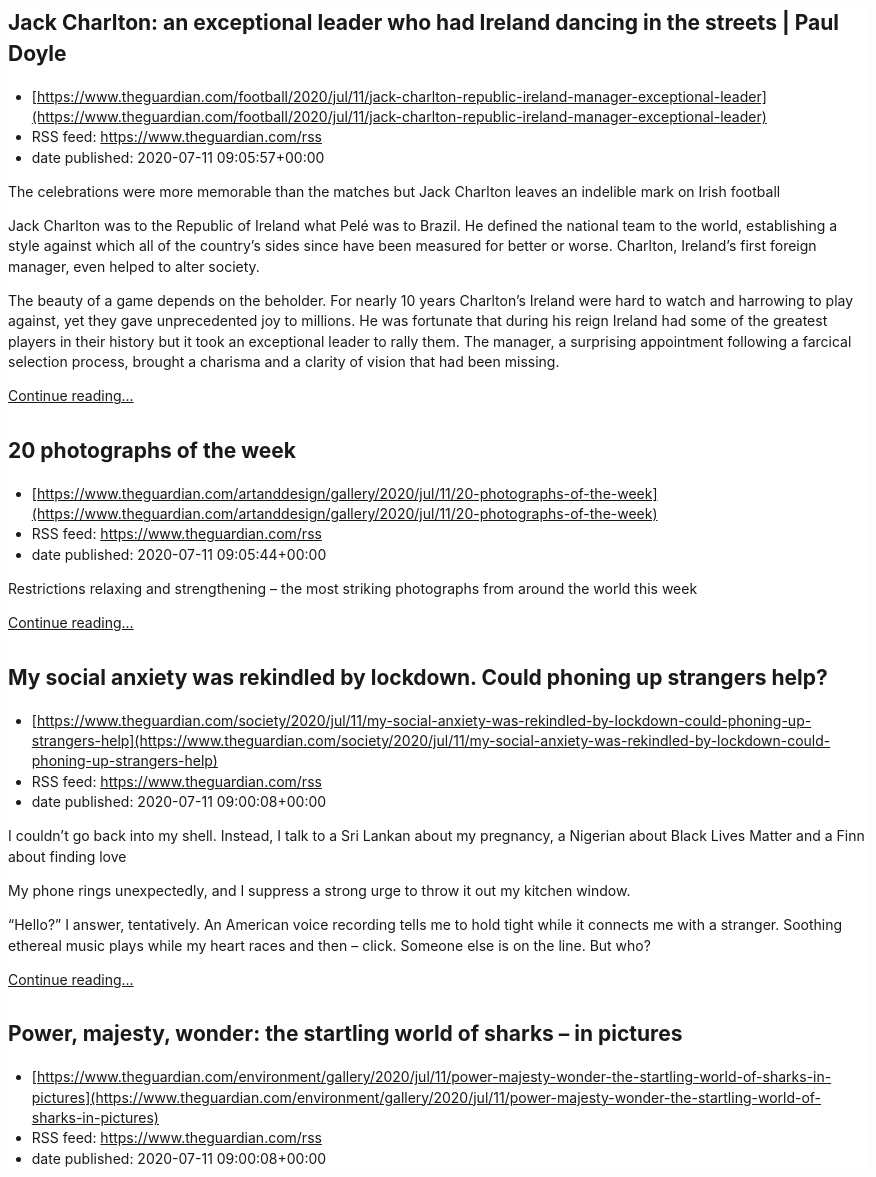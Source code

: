 ## Jack Charlton: an exceptional leader who had Ireland dancing in the streets  | Paul Doyle
 - [https://www.theguardian.com/football/2020/jul/11/jack-charlton-republic-ireland-manager-exceptional-leader](https://www.theguardian.com/football/2020/jul/11/jack-charlton-republic-ireland-manager-exceptional-leader)
 - RSS feed: https://www.theguardian.com/rss
 - date published: 2020-07-11 09:05:57+00:00

<p>The celebrations were more memorable than the matches but Jack Charlton leaves an indelible mark on Irish football</p><p>Jack Charlton was to the Republic of Ireland what Pelé was to Brazil. He defined the national team to the world, establishing a style against which all of the country’s sides since have been measured for better or worse. Charlton, Ireland’s first foreign manager, even helped to alter society.</p><p>The beauty of a game depends on the beholder. For nearly 10 years Charlton’s Ireland were hard to watch and harrowing to play against, yet they gave unprecedented joy to millions. He was fortunate that during his reign Ireland had some of the greatest players in their history but it took an exceptional leader to rally them. The manager, a surprising appointment following a farcical selection process, brought a charisma and a clarity of vision that had been missing.</p> <a href="https://www.theguardian.com/football/2020/jul/11/jack-charlton-republic-ireland-manager-exceptional-leader">Continue reading...</a>

## 20 photographs of the week
 - [https://www.theguardian.com/artanddesign/gallery/2020/jul/11/20-photographs-of-the-week](https://www.theguardian.com/artanddesign/gallery/2020/jul/11/20-photographs-of-the-week)
 - RSS feed: https://www.theguardian.com/rss
 - date published: 2020-07-11 09:05:44+00:00

<p>Restrictions relaxing and strengthening – the most striking photographs from around the world this week</p> <a href="https://www.theguardian.com/artanddesign/gallery/2020/jul/11/20-photographs-of-the-week">Continue reading...</a>

## My social anxiety was rekindled by lockdown. Could phoning up strangers help?
 - [https://www.theguardian.com/society/2020/jul/11/my-social-anxiety-was-rekindled-by-lockdown-could-phoning-up-strangers-help](https://www.theguardian.com/society/2020/jul/11/my-social-anxiety-was-rekindled-by-lockdown-could-phoning-up-strangers-help)
 - RSS feed: https://www.theguardian.com/rss
 - date published: 2020-07-11 09:00:08+00:00

<p>I couldn’t go back into my shell. Instead, I talk to a Sri Lankan about my pregnancy, a Nigerian about Black Lives Matter and a Finn about finding love </p><p>My phone rings unexpectedly, and I suppress a strong urge to throw it out my kitchen window.</p><p>“Hello?” I answer, tentatively. An American voice recording tells me to hold tight while it connects me with a stranger. Soothing ethereal music plays while my heart races and then – click. Someone else is on the line. But who?</p> <a href="https://www.theguardian.com/society/2020/jul/11/my-social-anxiety-was-rekindled-by-lockdown-could-phoning-up-strangers-help">Continue reading...</a>

## Power, majesty, wonder: the startling world of sharks – in pictures
 - [https://www.theguardian.com/environment/gallery/2020/jul/11/power-majesty-wonder-the-startling-world-of-sharks-in-pictures](https://www.theguardian.com/environment/gallery/2020/jul/11/power-majesty-wonder-the-startling-world-of-sharks-in-pictures)
 - RSS feed: https://www.theguardian.com/rss
 - date published: 2020-07-11 09:00:08+00:00
